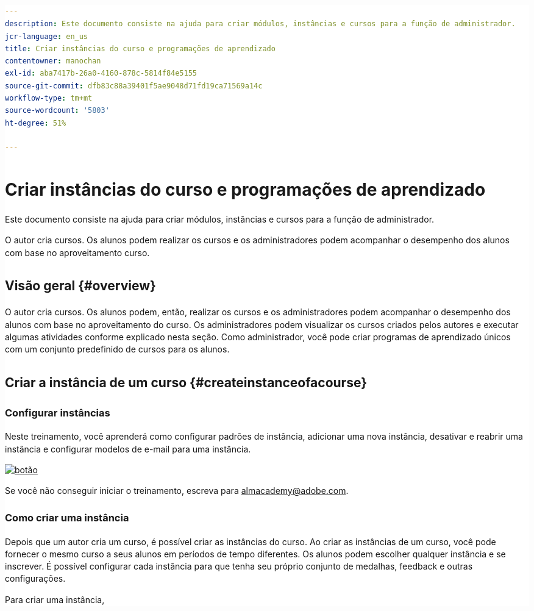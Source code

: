 ```yaml
---
description: Este documento consiste na ajuda para criar módulos, instâncias e cursos para a função de administrador.
jcr-language: en_us
title: Criar instâncias do curso e programações de aprendizado
contentowner: manochan
exl-id: aba7417b-26a0-4160-878c-5814f84e5155
source-git-commit: dfb83c88a39401f5ae9048d71fd19ca71569a14c
workflow-type: tm+mt
source-wordcount: '5803'
ht-degree: 51%

---
```


# Criar instâncias do curso e programações de aprendizado

Este documento consiste na ajuda para criar módulos, instâncias e cursos para a função de administrador.

O autor cria cursos. Os alunos podem realizar os cursos e os administradores podem acompanhar o desempenho dos alunos com base no aproveitamento curso.

## Visão geral {#overview}

O autor cria cursos. Os alunos podem, então, realizar os cursos e os administradores podem acompanhar o desempenho dos alunos com base no aproveitamento do curso. Os administradores podem visualizar os cursos criados pelos autores e executar algumas atividades conforme explicado nesta seção. Como administrador, você pode criar programas de aprendizado únicos com um conjunto predefinido de cursos para os alunos.

## Criar a instância de um curso {#createinstanceofacourse}

### Configurar instâncias

Neste treinamento, você aprenderá como configurar padrões de instância, adicionar uma nova instância, desativar e reabrir uma instância e configurar modelos de e-mail para uma instância.

[![botão](assets/launch-training-button.png)](https://content.adobelearningmanageracademy.com/app/learner?accountId=98632#/course/8318911)

Se você não conseguir iniciar o treinamento, escreva para <almacademy@adobe.com>.

### Como criar uma instância

Depois que um autor cria um curso, é possível criar as instâncias do curso. Ao criar as instâncias de um curso, você pode fornecer o mesmo curso a seus alunos em períodos de tempo diferentes. Os alunos podem escolher qualquer instância e se inscrever. É possível configurar cada instância para que tenha seu próprio conjunto de medalhas, feedback e outras configurações.

Para criar uma instância,
